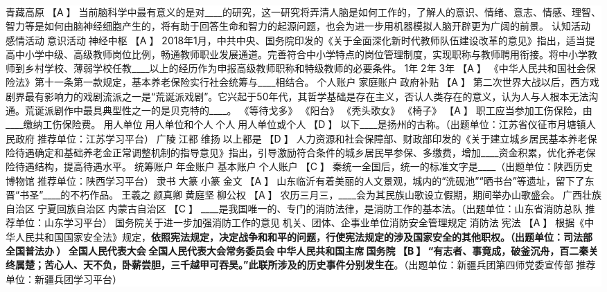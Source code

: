 青藏高原
【A 】 当前脑科学中最有意义的是对____的研究，这一研究将弄清人脑是如何工作的，了解人的意识、情绪、意志、情感、理智、智力等是如何由脑神经细胞产生的，将有助于回答生命和智力的起源问题，也会为进一步用机器模拟人脑开辟更为广阔的前景。
认知活动
感情活动
意识活动
神经中枢
【A 】 2018年1月，中共中央、国务院印发的《关于全面深化新时代教师队伍建设改革的意见》指出，适当提高中小学中级、高级教师岗位比例，畅通教师职业发展通道。完善符合中小学特点的岗位管理制度，实现职称与教师聘用衔接。将中小学教师到乡村学校、薄弱学校任教____以上的经历作为申报高级教师职称和特级教师的必要条件。
1年
2年
3年
【A 】 《中华人民共和国社会保险法》第十一条第一款规定，基本养老保险实行社会统筹与____相结合。
个人账户
家庭账户
政府补贴
【A 】 第二次世界大战以后，西方戏剧界最有影响力的戏剧流派之一是“荒诞派戏剧”。它兴起于50年代，其哲学基础是存在主义，否认人类存在的意义，认为人与人根本无法沟通。荒诞派剧作中最具典型性之一的是贝克特的____。
《等待戈多》
《阳台》
《秃头歌女》
《椅子》
【A 】 职工应当参加工伤保险，由____缴纳工伤保险费。
用人单位
用人单位和个人
个人
用人单位或个人
【D 】 以下____是扬州的古称。（出题单位：江苏省仪征市月塘镇人民政府 推荐单位：江苏学习平台）
广陵
江都
维扬
以上都是
【D 】 人力资源和社会保障部、财政部印发的《关于建立城乡居民基本养老保险待遇确定和基础养老金正常调整机制的指导意见》指出，引导激励符合条件的城乡居民早参保、多缴费，增加____资金积累，优化养老保险待遇结构，提高待遇水平。
统筹账户
年金账户
基本账户
个人账户
【C 】 秦统一全国后，统一的标准文字是____（出题单位：陕西历史博物馆 推荐单位：陕西学习平台）
隶书
大篆
小篆
金文
【A 】 山东临沂有着美丽的人文景观，城内的“洗砚池”“晒书台”等遗址，留下了东晋“书圣”____的不朽作品。
王羲之
颜真卿
黄庭坚
柳公权
【A 】 农历三月三，____会为其民族山歌设立假期，期间举办山歌盛会。
广西壮族自治区
宁夏回族自治区
内蒙古自治区
【C 】 ____是我国唯一的、专门的消防法律，是消防工作的基本法。（出题单位：山东省消防总队 推荐单位：山东学习平台）
国务院关于进一步加强消防工作的意见
机关、团体、企事业单位消防安全管理规定
消防法
宪法
【A 】 根据《中华人民共和国国家安全法》规定，____依照宪法规定，决定战争和和平的问题，行使宪法规定的涉及国家安全的其他职权。（出题单位：司法部 全国普法办 ）
全国人民代表大会
全国人民代表大会常务委员会
中华人民共和国主席
国务院
【B 】 “有志者、事竟成，破釜沉舟，百二秦关终属楚；苦心人、天不负，卧薪尝胆，三千越甲可吞吴。”此联所涉及的历史事件分别发生在____。（出题单位：新疆兵团第四师党委宣传部 推荐单位：新疆兵团学习平台）